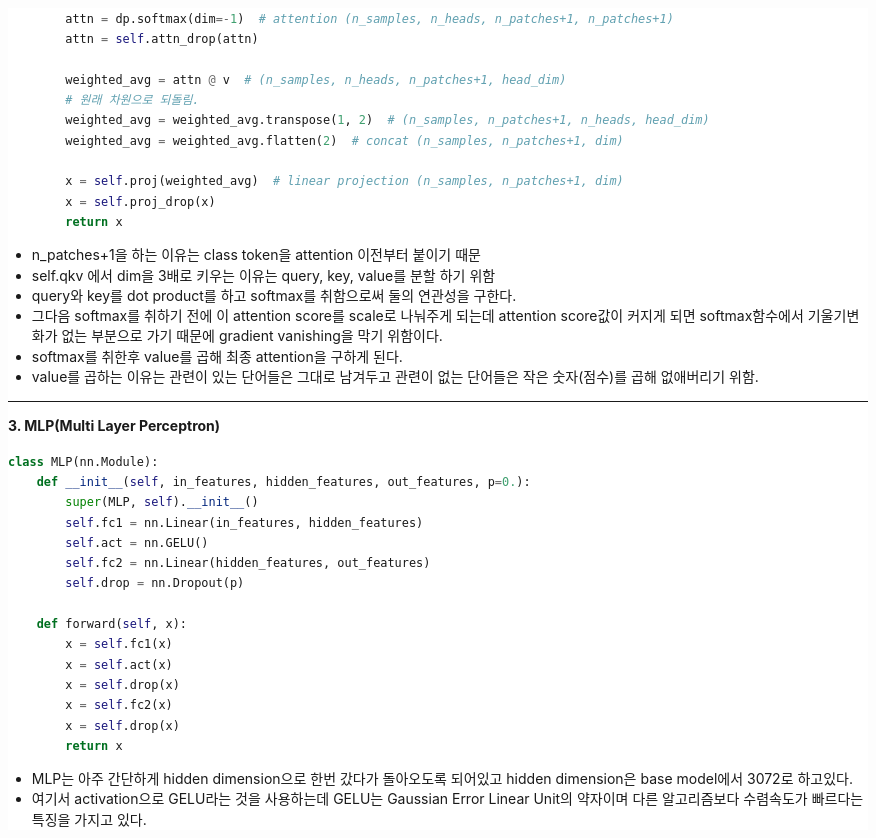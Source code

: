 ``` python
        attn = dp.softmax(dim=-1)  # attention (n_samples, n_heads, n_patches+1, n_patches+1)
        attn = self.attn_drop(attn)

        weighted_avg = attn @ v  # (n_samples, n_heads, n_patches+1, head_dim)
        # 원래 차원으로 되돌림.
        weighted_avg = weighted_avg.transpose(1, 2)  # (n_samples, n_patches+1, n_heads, head_dim)
        weighted_avg = weighted_avg.flatten(2)  # concat (n_samples, n_patches+1, dim)

        x = self.proj(weighted_avg)  # linear projection (n_samples, n_patches+1, dim)
        x = self.proj_drop(x)
        return x
```

-   n\_patches+1을 하는 이유는 class token을 attention 이전부터 붙이기 때문
-   self.qkv 에서 dim을 3배로 키우는 이유는 query, key, value를 분할 하기 위함
-   query와 key를 dot product를 하고 softmax를 취함으로써 둘의 연관성을 구한다.
-   그다음 softmax를 취하기 전에 이 attention score를 scale로 나눠주게 되는데 attention score값이 커지게 되면 softmax함수에서 기울기변화가 없는 부분으로 가기 때문에 gradient vanishing을 막기 위함이다.
-   softmax를 취한후 value를 곱해 최종 attention을 구하게 된다.
-   value를 곱하는 이유는 관련이 있는 단어들은 그대로 남겨두고 관련이 없는 단어들은 작은 숫자(점수)를 곱해 없애버리기 위함.

---

**3\. MLP(Multi Layer Perceptron)**

```python
class MLP(nn.Module):
    def __init__(self, in_features, hidden_features, out_features, p=0.):
        super(MLP, self).__init__()
        self.fc1 = nn.Linear(in_features, hidden_features)
        self.act = nn.GELU()
        self.fc2 = nn.Linear(hidden_features, out_features)
        self.drop = nn.Dropout(p)

    def forward(self, x):
        x = self.fc1(x)
        x = self.act(x)
        x = self.drop(x)
        x = self.fc2(x)
        x = self.drop(x)
        return x
```

-   MLP는 아주 간단하게 hidden dimension으로 한번 갔다가 돌아오도록 되어있고 hidden dimension은 base model에서 3072로 하고있다.
-   여기서 activation으로 GELU라는 것을 사용하는데 GELU는 Gaussian Error Linear Unit의 약자이며 다른 알고리즘보다 수렴속도가 빠르다는 특징을 가지고 있다.
